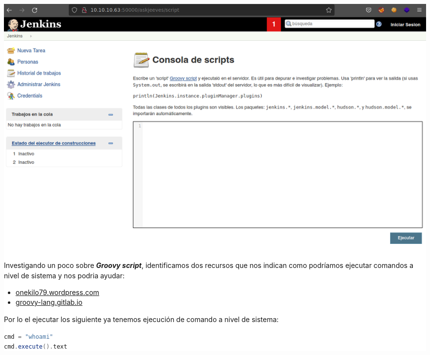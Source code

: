 ![](/assets/images/htb-jeeves/jeeves-groovy.png)

Investigando un poco sobre ***Groovy script***, identificamos dos recursos que nos indican como podríamos ejecutar comandos a nivel de sistema y nos podria ayudar:

- [onekilo79.wordpress.com](https://onekilo79.wordpress.com/2016/03/31/jenkins-console-script-with-power/)
- [groovy-lang.gitlab.io](https://groovy-lang.gitlab.io/101-scripts/basico/command_local-en.html)

Por lo el ejecutar los siguiente ya tenemos ejecución de comando a nivel de sistema:

```groovy
cmd = "whoami"
cmd.execute().text
```
